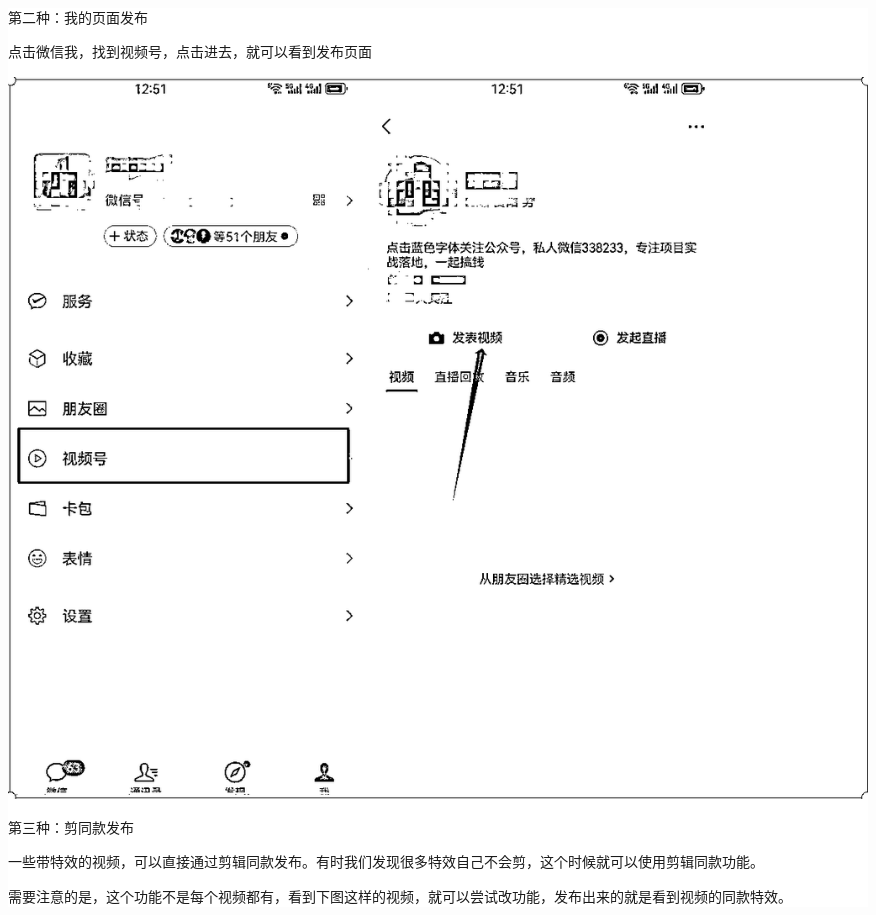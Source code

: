 第二种：我的页面发布

点击微信我，找到视频号，点击进去，就可以看到发布页面

![](img/46c687dcb05a6f0aa1e4f322c2aa80dd.png)

第三种：剪同款发布

一些带特效的视频，可以直接通过剪辑同款发布。有时我们发现很多特效自己不会剪，这个时候就可以使用剪辑同款功能。

需要注意的是，这个功能不是每个视频都有，看到下图这样的视频，就可以尝试改功能，发布出来的就是看到视频的同款特效。
